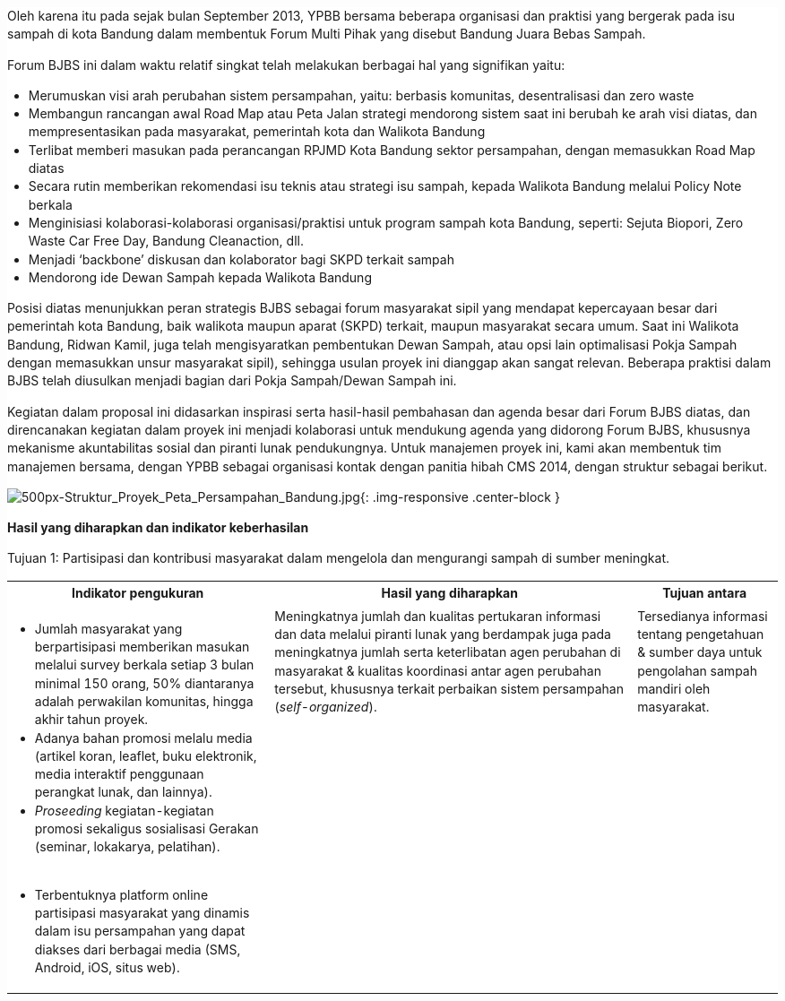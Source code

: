 Oleh karena itu pada sejak bulan September 2013, YPBB bersama beberapa organisasi dan praktisi yang bergerak pada isu sampah di kota Bandung dalam membentuk Forum Multi Pihak yang disebut Bandung Juara Bebas Sampah.

Forum BJBS ini dalam waktu relatif singkat telah melakukan berbagai hal yang signifikan yaitu:

* Merumuskan visi arah perubahan sistem persampahan, yaitu: berbasis komunitas, desentralisasi dan zero waste
* Membangun rancangan awal Road Map atau Peta Jalan strategi mendorong sistem saat ini berubah ke arah visi diatas, dan mempresentasikan pada masyarakat, pemerintah kota dan Walikota Bandung
* Terlibat memberi masukan pada perancangan RPJMD Kota Bandung sektor persampahan, dengan memasukkan Road Map diatas
* Secara rutin memberikan rekomendasi isu teknis atau strategi isu sampah, kepada Walikota Bandung melalui Policy Note berkala
* Menginisiasi kolaborasi-kolaborasi organisasi/praktisi untuk program sampah kota Bandung, seperti: Sejuta Biopori, Zero Waste Car Free Day, Bandung Cleanaction, dll.
* Menjadi ‘backbone’ diskusan dan kolaborator bagi SKPD terkait sampah
* Mendorong ide Dewan Sampah kepada Walikota Bandung

Posisi diatas menunjukkan peran strategis BJBS sebagai forum masyarakat sipil yang mendapat kepercayaan besar dari pemerintah kota Bandung, baik walikota maupun aparat (SKPD) terkait, maupun masyarakat secara umum. Saat ini Walikota Bandung, Ridwan Kamil, juga telah mengisyaratkan pembentukan Dewan Sampah, atau opsi lain optimalisasi Pokja Sampah dengan memasukkan unsur masyarakat sipil), sehingga usulan proyek ini dianggap akan sangat relevan. Beberapa praktisi dalam BJBS telah diusulkan menjadi bagian dari Pokja Sampah/Dewan Sampah ini.

Kegiatan dalam proposal ini didasarkan inspirasi serta hasil-hasil pembahasan dan agenda besar dari Forum BJBS diatas, dan direncanakan kegiatan dalam proyek ini menjadi kolaborasi untuk mendukung agenda yang didorong Forum BJBS, khususnya mekanisme akuntabilitas sosial dan piranti lunak pendukungnya. Untuk manajemen proyek ini, kami akan membentuk tim manajemen bersama, dengan YPBB sebagai organisasi kontak dengan panitia hibah CMS 2014, dengan struktur sebagai berikut.
  
  ![500px-Struktur_Proyek_Peta_Persampahan_Bandung.jpg](/uploads/500px-Struktur_Proyek_Peta_Persampahan_Bandung.jpg){: .img-responsive .center-block }
  
**Hasil yang diharapkan dan indikator keberhasilan**
   
Tujuan 1: Partisipasi dan kontribusi masyarakat dalam mengelola dan mengurangi sampah di sumber meningkat.

<table>
  <tbody>
    <tr>
      <th>Indikator pengukuran</th>
      <th>Hasil yang diharapkan</th>
      <th>Tujuan antara</th>
    </tr>
    <tr>
      <td><ul>
        <li>Jumlah masyarakat yang berpartisipasi memberikan masukan melalui survey berkala setiap 3 bulan minimal 150 orang, 50% diantaranya adalah perwakilan komunitas, hingga akhir tahun proyek.</li>
        <li>Adanya bahan promosi melalu media (artikel koran, leaflet, buku elektronik, media interaktif penggunaan perangkat lunak, dan lainnya).</li>
        <li><em>Proseeding</em> kegiatan-kegiatan promosi sekaligus sosialisasi Gerakan (seminar, lokakarya, pelatihan).</li>
      </ul></td>
      <td>Meningkatnya jumlah dan kualitas pertukaran informasi dan data melalui piranti lunak yang berdampak juga pada meningkatnya jumlah serta keterlibatan agen perubahan di masyarakat &amp; kualitas koordinasi antar agen perubahan tersebut, khususnya terkait perbaikan sistem persampahan (<em>self-organized</em>).</td>
      <td>Tersedianya informasi tentang pengetahuan &amp; sumber daya untuk pengolahan sampah mandiri oleh masyarakat.</td>
    </tr>
    <tr>
      <td><ul>
        <li>Terbentuknya platform online partisipasi masyarakat yang dinamis dalam isu persampahan yang dapat diakses dari berbagai media (SMS, Android, iOS, situs web).</li>